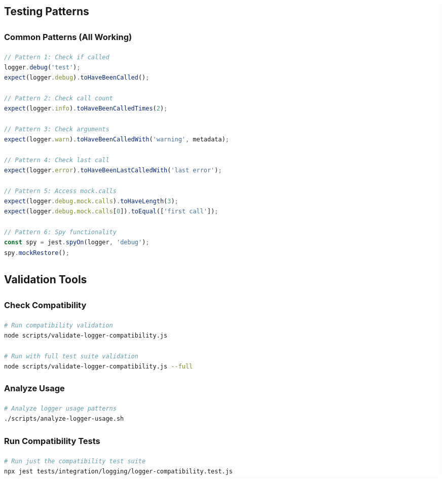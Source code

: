 ## Testing Patterns

### Common Patterns (All Working)

```javascript
// Pattern 1: Check if called
logger.debug('test');
expect(logger.debug).toHaveBeenCalled();

// Pattern 2: Check call count
expect(logger.info).toHaveBeenCalledTimes(2);

// Pattern 3: Check arguments
expect(logger.warn).toHaveBeenCalledWith('warning', metadata);

// Pattern 4: Check last call
expect(logger.error).toHaveBeenLastCalledWith('last error');

// Pattern 5: Access mock.calls
expect(logger.debug.mock.calls).toHaveLength(3);
expect(logger.debug.mock.calls[0]).toEqual(['first call']);

// Pattern 6: Spy functionality
const spy = jest.spyOn(logger, 'debug');
spy.mockRestore();
```

## Validation Tools

### Check Compatibility

```bash
# Run compatibility validation
node scripts/validate-logger-compatibility.js

# Run with full test suite validation
node scripts/validate-logger-compatibility.js --full
```

### Analyze Usage

```bash
# Analyze logger usage patterns
./scripts/analyze-logger-usage.sh
```

### Run Compatibility Tests

```bash
# Run just the compatibility test suite
npx jest tests/integration/logging/logger-compatibility.test.js
```
